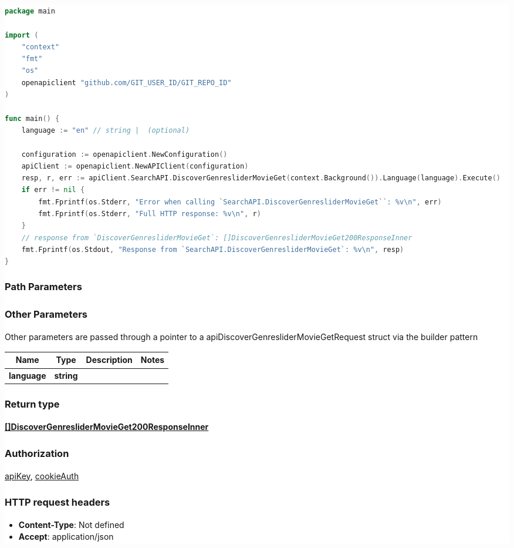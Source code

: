 ```go
package main

import (
    "context"
    "fmt"
    "os"
    openapiclient "github.com/GIT_USER_ID/GIT_REPO_ID"
)

func main() {
    language := "en" // string |  (optional)

    configuration := openapiclient.NewConfiguration()
    apiClient := openapiclient.NewAPIClient(configuration)
    resp, r, err := apiClient.SearchAPI.DiscoverGenresliderMovieGet(context.Background()).Language(language).Execute()
    if err != nil {
        fmt.Fprintf(os.Stderr, "Error when calling `SearchAPI.DiscoverGenresliderMovieGet``: %v\n", err)
        fmt.Fprintf(os.Stderr, "Full HTTP response: %v\n", r)
    }
    // response from `DiscoverGenresliderMovieGet`: []DiscoverGenresliderMovieGet200ResponseInner
    fmt.Fprintf(os.Stdout, "Response from `SearchAPI.DiscoverGenresliderMovieGet`: %v\n", resp)
}
```

### Path Parameters



### Other Parameters

Other parameters are passed through a pointer to a apiDiscoverGenresliderMovieGetRequest struct via the builder pattern


Name | Type | Description  | Notes
------------- | ------------- | ------------- | -------------
 **language** | **string** |  | 

### Return type

[**[]DiscoverGenresliderMovieGet200ResponseInner**](DiscoverGenresliderMovieGet200ResponseInner.md)

### Authorization

[apiKey](../README.md#apiKey), [cookieAuth](../README.md#cookieAuth)

### HTTP request headers

- **Content-Type**: Not defined
- **Accept**: application/json
